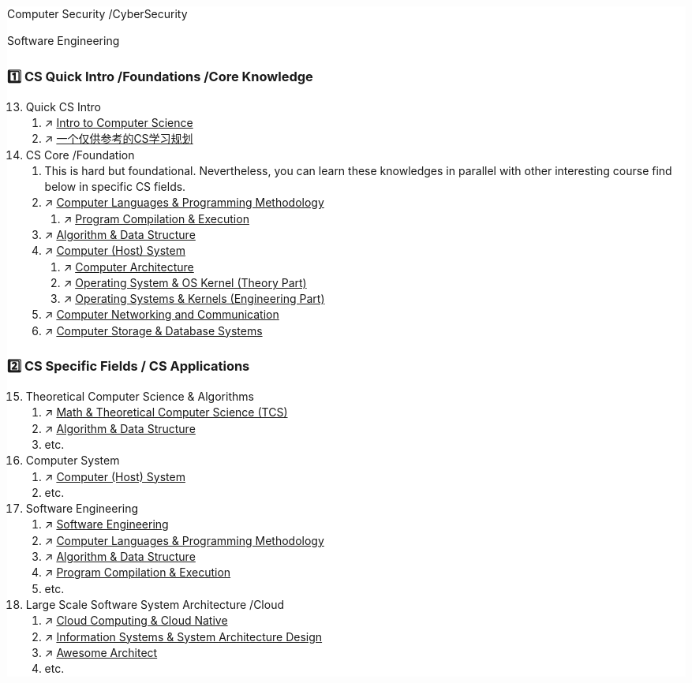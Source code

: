 Computer Security /CyberSecurity

Software Engineering


### 1️⃣ CS Quick Intro /Foundations /Core Knowledge
13. Quick CS Intro
	1. ↗ [Intro to Computer Science](💋%20Intro%20to%20Computer%20Science/Intro%20to%20Computer%20Science.md)
	2. ↗ [一个仅供参考的CS学习规划](💋%20Intro%20to%20Computer%20Science/CS自学指南（转）/一个仅供参考的CS学习规划.md)
14. CS Core /Foundation
	1. This is hard but foundational. Nevertheless, you can learn these knowledges in parallel with other interesting course find below in specific CS fields.
	2. ↗ [Computer Languages & Programming Methodology](../../🔑%20CS%20Core/👩‍💻%20Computer%20Languages%20&%20Programming%20Methodology/Computer%20Languages%20&%20Programming%20Methodology.md)
		1. ↗ [Program Compilation & Execution](../../🔑%20CS%20Core/🛣️%20Program%20Compilation%20&%20Execution/Program%20Compilation%20&%20Execution.md)
	3. ↗ [Algorithm & Data Structure](../../🔑%20CS%20Core/🧙‍♂️%20Algorithm%20&%20Data%20Structure/Algorithm%20&%20Data%20Structure.md)
	4. ↗ [Computer (Host) System](../../🔑%20CS%20Core/👷🏾‍♂️%20Computer%20(Host)%20System/Computer%20(Host)%20System.md)
		1. ↗ [Computer Architecture](../../🔑%20CS%20Core/👷🏾‍♂️%20Computer%20(Host)%20System/Computer%20Architecture/Computer%20Architecture.md)
		2. ↗ [Operating System & OS Kernel (Theory Part)](../../🔑%20CS%20Core/👷🏾‍♂️%20Computer%20(Host)%20System/Operating%20System%20&%20OS%20Kernel%20(Theory%20Part)/Operating%20System%20&%20OS%20Kernel%20(Theory%20Part).md)
		3. ↗ [Operating Systems & Kernels (Engineering Part)](../../🔑%20CS%20Core/🥷🏼%20Operating%20Systems%20&%20Kernels%20(Engineering%20Part)/Operating%20Systems%20&%20Kernels%20(Engineering%20Part).md)
	5. ↗ [Computer Networking and Communication](../../🔑%20CS%20Core/🏎️%20Computer%20Networking%20and%20Communication/Computer%20Networking%20and%20Communication.md)
	6. ↗ [Computer Storage & Database Systems](../../🔑%20CS%20Core/🍕%20Computer%20Storage%20&%20Database%20Systems/Computer%20Storage%20&%20Database%20Systems.md)


### 2️⃣ CS Specific Fields / CS Applications
![computer_architecture_and_computer_science.excalidraw | 800](../../../Assets/Illustrations/Computer%20System/computer_architecture_and_computer_science.excalidraw.md)

15. Theoretical Computer Science & Algorithms
	1. ↗ [Math & Theoretical Computer Science (TCS)](../../🧮%20Math%20&%20Theoretical%20Computer%20Science%20(TCS)/Math%20&%20Theoretical%20Computer%20Science%20(TCS).md)
	2. ↗ [Algorithm & Data Structure](../../🔑%20CS%20Core/🧙‍♂️%20Algorithm%20&%20Data%20Structure/Algorithm%20&%20Data%20Structure.md)
	3. etc.
16. Computer System
	1. ↗ [Computer (Host) System](../../🔑%20CS%20Core/👷🏾‍♂️%20Computer%20(Host)%20System/Computer%20(Host)%20System.md)
	2. etc.
17. Software Engineering
	1. ↗ [Software Engineering](../../Software%20Engineering/Software%20Engineering.md)
	2. ↗ [Computer Languages & Programming Methodology](../../🔑%20CS%20Core/👩‍💻%20Computer%20Languages%20&%20Programming%20Methodology/Computer%20Languages%20&%20Programming%20Methodology.md)
	3. ↗ [Algorithm & Data Structure](../../🔑%20CS%20Core/🧙‍♂️%20Algorithm%20&%20Data%20Structure/Algorithm%20&%20Data%20Structure.md)
	4. ↗ [Program Compilation & Execution](../../🔑%20CS%20Core/🛣️%20Program%20Compilation%20&%20Execution/Program%20Compilation%20&%20Execution.md)
	5. etc.
18. Large Scale Software System Architecture /Cloud
	1. ↗ [Cloud Computing & Cloud Native](../../Software%20Engineering/☁️%20Cloud%20Computing%20&%20Cloud%20Native/Cloud%20Computing%20&%20Cloud%20Native.md)
	2. ↗ [Information Systems & System Architecture Design](../../Information%20Systems%20&%20System%20Architecture%20Design/Information%20Systems%20&%20System%20Architecture%20Design.md)
	3. ↗ [Awesome Architect](../../Software%20Engineering/🏇%20Galleries%20&%20Awesome%20SE/Awesome%20Architect.md)
	4. etc.